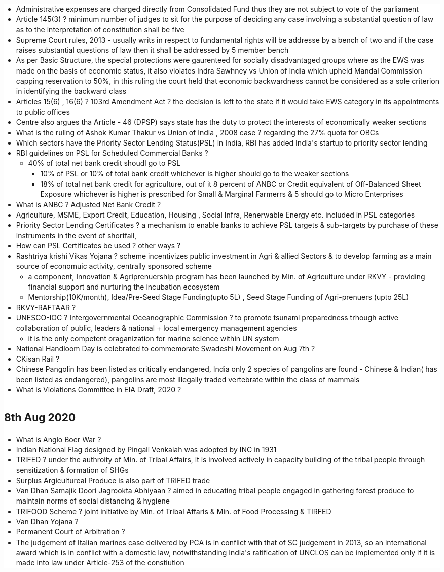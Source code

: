 - Administrative expenses are charged directly from Consolidated Fund thus they are not subject to vote of the parliament
- Article 145(3) ? minimum number of judges to sit for the purpose of deciding any case involving a substantial question of law as to the interpretation of constitution shall be five
- Supreme Court rules, 2013 - usually writs in respect to fundamental rights will be addresse by a bench of two and if the case raises substantial questions of law then it shall be addressed by 5 member bench
- As per Basic Structure, the special protections were gaurenteed for socially disadvantaged groups where as the EWS was made on the basis of economic status, it also violates Indra Sawhney vs Union of India which upheld Mandal Commission capping reservation to 50%, in this ruling the court held that economic backwardness cannot be considered as a sole criterion in identifying the backward class
-  Articles 15(6) , 16(6) ? 103rd Amendment Act ? the decision is left to the state if it would take EWS category in its appointments to public offices
- Centre also argues tha Article - 46 (DPSP) says state has the duty to protect the interests of economically weaker sections
- What is the ruling of Ashok Kumar Thakur vs Union of India , 2008 case ? regarding the 27% quota for OBCs
- Which sectors have the Priority Sector Lending Status(PSL) in India, RBI has added India's startup to priority sector lending
- RBI guidelines on PSL for Scheduled Commercial Banks ? 
	- 40% of total net bank credit shoudl go to PSL
		- 10% of PSL or 10% of total bank credit whichever is higher should go to the weaker sections
		- 18% of total net bank credit for agriculture, out of it 8 percent of ANBC or Credit equivalent of Off-Balanced Sheet Exposure whichever is higher is prescribed for Small & Marginal Farmerrs & 5 should go to Micro Enterprises
- What is ANBC ? Adjusted Net Bank Credit ? 
- Agriculture, MSME, Export Credit, Education, Housing , Social Infra, Renerwable Energy etc. included in PSL categories
- Priority Sector Lending Certificates ? a mechanism to enable banks to achieve PSL targets & sub-targets by purchase of these instruments in the event of shortfall, 
- How can PSL Certificates be used  ? other ways ? 
- Rashtriya krishi Vikas Yojana ? scheme incentivizes public investment in Agri & allied Sectors & to develop farming as a main source of economuic activity, centrally sponsored scheme
	- a component, Innovation & Agriprenuership program has been launched by Min. of Agriculture under RKVY - providing financial support and nurturing the incubation ecosystem
	- Mentorship(10K/month), Idea/Pre-Seed Stage Funding(upto 5L) , Seed Stage Funding of Agri-prenuers (upto 25L)
- RKVY-RAFTAAR ? 
- UNESCO-IOC ? Intergovernmental Oceanographic Commission ? to promote tsunami preparedness trhough active collaboration of public, leaders & national + local emergency management agencies
	- it is the only competent oraganization for marine science within UN system
- National Handloom Day is celebrated to commemorate Swadeshi Movement on Aug 7th ? 
- CKisan Rail ? 
- Chinese Pangolin has been listed as critically endangered, India only 2 species of pangolins are found - Chinese & Indian( has been listed as endangered), pangolins are most illegally traded vertebrate within the class of mammals
- What is Violations Committee in EIA Draft, 2020 ? 

## 8th Aug 2020
- What is Anglo Boer War ? 
- Indian National Flag designed by Pingali Venkaiah was adopted by INC in 1931
- TRIFED ? under the authroity of Min. of Tribal Affairs, it is involved actively in capacity building of the tribal people through sensitization & formation of SHGs
- Surplus Argicultureal Produce is also part of TRIFED trade
- Van Dhan Samajik Doori Jagrookta Abhiyaan ? aimed in educating tribal people engaged in gathering forest produce to maintain norms of social distancing & hygiene
- TRIFOOD Scheme ? joint initiative by Min. of Tribal Affaris & Min. of Food Processing & TIRFED
- Van Dhan Yojana ? 
- Permanent Court of Arbitration ? 
- The judgement of Italian marines case delivered by PCA is in conflict with that of SC judgement in 2013, so an international award which is in conflict with a domestic law, notwithstanding India's ratification of UNCLOS can be implemented only if it is made into law under Article-253 of the constiution 